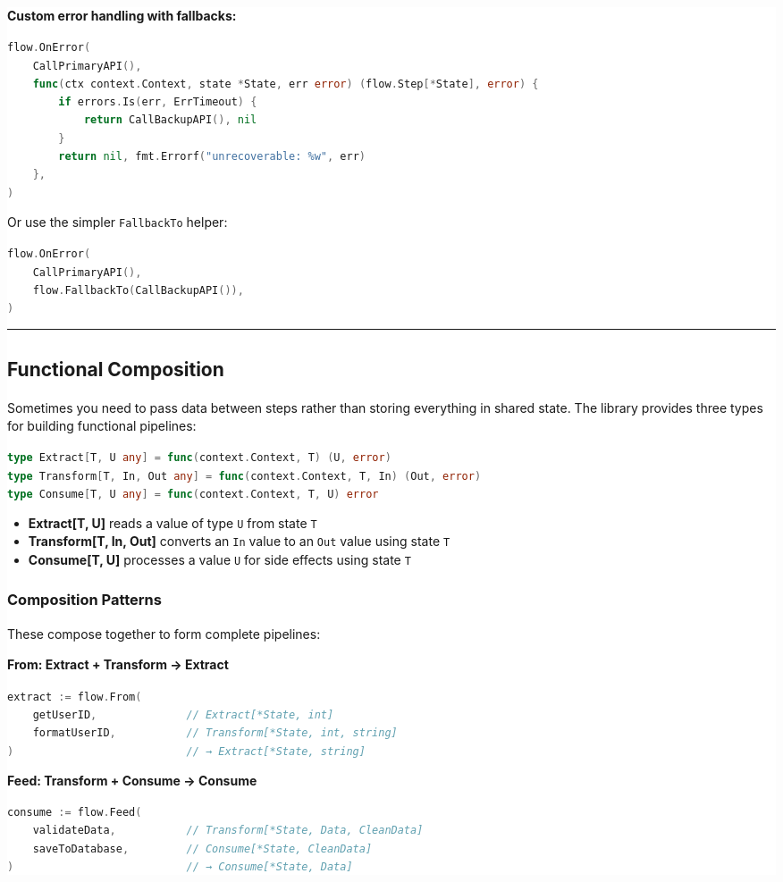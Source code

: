 **Custom error handling with fallbacks:**

```go
flow.OnError(
    CallPrimaryAPI(),
    func(ctx context.Context, state *State, err error) (flow.Step[*State], error) {
        if errors.Is(err, ErrTimeout) {
            return CallBackupAPI(), nil
        }
        return nil, fmt.Errorf("unrecoverable: %w", err)
    },
)
```

Or use the simpler `FallbackTo` helper:

```go
flow.OnError(
    CallPrimaryAPI(),
    flow.FallbackTo(CallBackupAPI()),
)
```

---

## Functional Composition

Sometimes you need to pass data between steps rather than storing everything in shared state. The library provides three types for building functional pipelines:

```go
type Extract[T, U any] = func(context.Context, T) (U, error)
type Transform[T, In, Out any] = func(context.Context, T, In) (Out, error)
type Consume[T, U any] = func(context.Context, T, U) error
```

- **Extract[T, U]** reads a value of type `U` from state `T`
- **Transform[T, In, Out]** converts an `In` value to an `Out` value using state `T`
- **Consume[T, U]** processes a value `U` for side effects using state `T`

### Composition Patterns

These compose together to form complete pipelines:

**From: Extract + Transform → Extract**
```go
extract := flow.From(
    getUserID,              // Extract[*State, int]
    formatUserID,           // Transform[*State, int, string]
)                           // → Extract[*State, string]
```

**Feed: Transform + Consume → Consume**
```go
consume := flow.Feed(
    validateData,           // Transform[*State, Data, CleanData]
    saveToDatabase,         // Consume[*State, CleanData]
)                           // → Consume[*State, Data]
```
